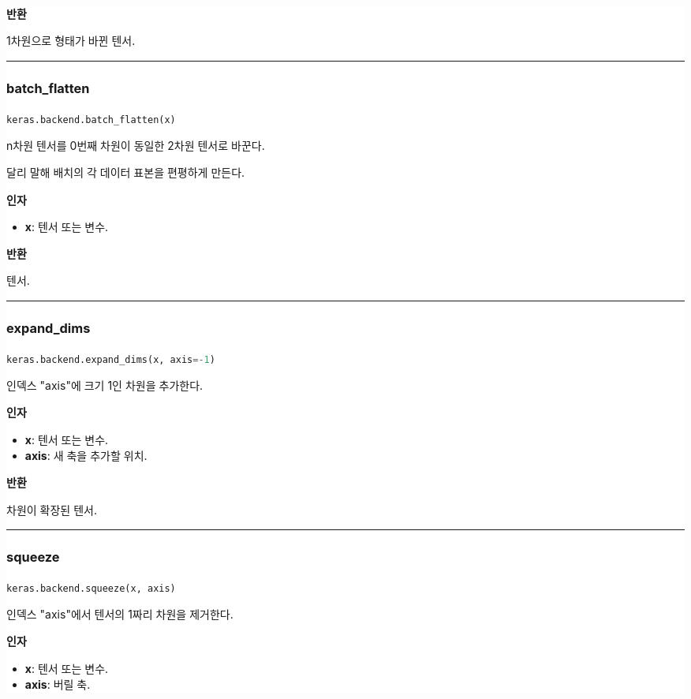 __반환__

1차원으로 형태가 바뀐 텐서.

----

### batch_flatten


```python
keras.backend.batch_flatten(x)
```


n차원 텐서를 0번째 차원이 동일한 2차원 텐서로 바꾼다.

달리 말해 배치의 각 데이터 표본을 편평하게 만든다.

__인자__

- __x__: 텐서 또는 변수.

__반환__

텐서.

----

### expand_dims


```python
keras.backend.expand_dims(x, axis=-1)
```


인덱스 "axis"에 크기 1인 차원을 추가한다.

__인자__

- __x__: 텐서 또는 변수.
- __axis__: 새 축을 추가할 위치.

__반환__

차원이 확장된 텐서.

----

### squeeze


```python
keras.backend.squeeze(x, axis)
```


인덱스 "axis"에서 텐서의 1짜리 차원을 제거한다.

__인자__

- __x__: 텐서 또는 변수.
- __axis__: 버릴 축.
